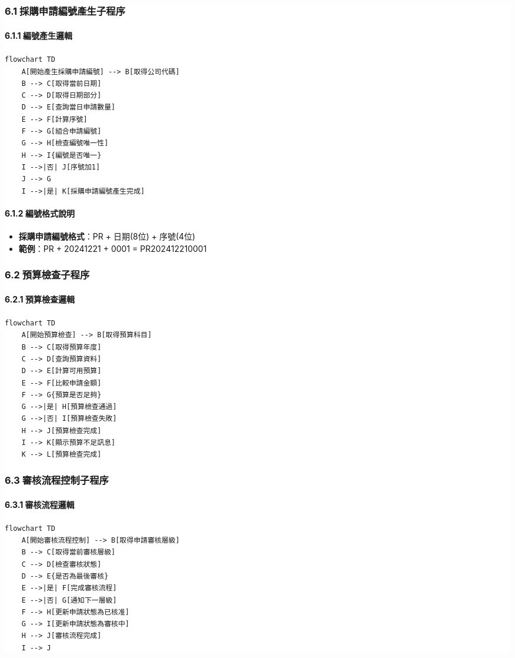 ### 6.1 採購申請編號產生子程序

#### 6.1.1 編號產生邏輯
```mermaid
flowchart TD
    A[開始產生採購申請編號] --> B[取得公司代碼]
    B --> C[取得當前日期]
    C --> D[取得日期部分]
    D --> E[查詢當日申請數量]
    E --> F[計算序號]
    F --> G[組合申請編號]
    G --> H[檢查編號唯一性]
    H --> I{編號是否唯一}
    I -->|否| J[序號加1]
    J --> G
    I -->|是| K[採購申請編號產生完成]
```

#### 6.1.2 編號格式說明
- **採購申請編號格式**：PR + 日期(8位) + 序號(4位)
- **範例**：PR + 20241221 + 0001 = PR202412210001

### 6.2 預算檢查子程序

#### 6.2.1 預算檢查邏輯
```mermaid
flowchart TD
    A[開始預算檢查] --> B[取得預算科目]
    B --> C[取得預算年度]
    C --> D[查詢預算資料]
    D --> E[計算可用預算]
    E --> F[比較申請金額]
    F --> G{預算是否足夠}
    G -->|是| H[預算檢查通過]
    G -->|否| I[預算檢查失敗]
    H --> J[預算檢查完成]
    I --> K[顯示預算不足訊息]
    K --> L[預算檢查完成]
```

### 6.3 審核流程控制子程序

#### 6.3.1 審核流程邏輯
```mermaid
flowchart TD
    A[開始審核流程控制] --> B[取得申請審核層級]
    B --> C[取得當前審核層級]
    C --> D[檢查審核狀態]
    D --> E{是否為最後審核}
    E -->|是| F[完成審核流程]
    E -->|否| G[通知下一層級]
    F --> H[更新申請狀態為已核准]
    G --> I[更新申請狀態為審核中]
    H --> J[審核流程完成]
    I --> J
```
